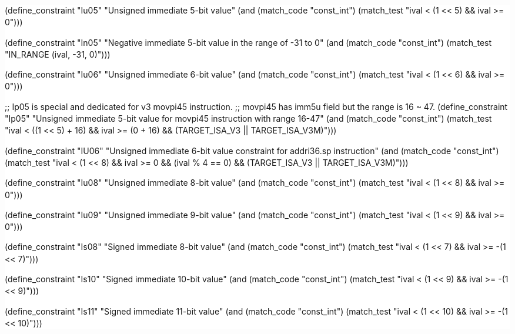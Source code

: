 (define_constraint "Iu05"
  "Unsigned immediate 5-bit value"
  (and (match_code "const_int")
       (match_test "ival < (1 << 5) && ival >= 0")))

(define_constraint "In05"
  "Negative immediate 5-bit value in the range of -31 to 0"
  (and (match_code "const_int")
       (match_test "IN_RANGE (ival, -31, 0)")))

(define_constraint "Iu06"
  "Unsigned immediate 6-bit value"
  (and (match_code "const_int")
       (match_test "ival < (1 << 6) && ival >= 0")))

;; Ip05 is special and dedicated for v3 movpi45 instruction.
;; movpi45 has imm5u field but the range is 16 ~ 47.
(define_constraint "Ip05"
  "Unsigned immediate 5-bit value for movpi45 instruction with range 16-47"
  (and (match_code "const_int")
       (match_test "ival < ((1 << 5) + 16)
		    && ival >= (0 + 16)
		    && (TARGET_ISA_V3 || TARGET_ISA_V3M)")))

(define_constraint "IU06"
  "Unsigned immediate 6-bit value constraint for addri36.sp instruction"
  (and (match_code "const_int")
       (match_test "ival < (1 << 8)
		    && ival >= 0
		    && (ival % 4 == 0)
		    && (TARGET_ISA_V3 || TARGET_ISA_V3M)")))

(define_constraint "Iu08"
  "Unsigned immediate 8-bit value"
  (and (match_code "const_int")
       (match_test "ival < (1 << 8) && ival >= 0")))

(define_constraint "Iu09"
  "Unsigned immediate 9-bit value"
  (and (match_code "const_int")
       (match_test "ival < (1 << 9) && ival >= 0")))


(define_constraint "Is08"
  "Signed immediate 8-bit value"
  (and (match_code "const_int")
       (match_test "ival < (1 << 7) && ival >= -(1 << 7)")))

(define_constraint "Is10"
  "Signed immediate 10-bit value"
  (and (match_code "const_int")
       (match_test "ival < (1 << 9) && ival >= -(1 << 9)")))

(define_constraint "Is11"
  "Signed immediate 11-bit value"
  (and (match_code "const_int")
       (match_test "ival < (1 << 10) && ival >= -(1 << 10)")))
